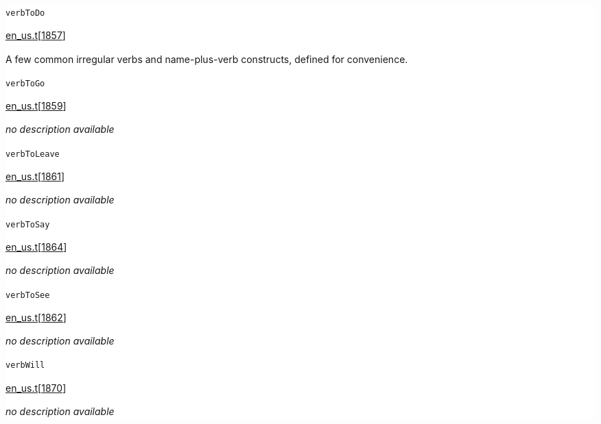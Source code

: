 

<span id="verbToDo"></span>

`verbToDo`

[en_us.t](../file/en_us.t.html)\[[1857](../source/en_us.t.html#1857)\]



A few common irregular verbs and name-plus-verb constructs, defined for
convenience.



<span id="verbToGo"></span>

`verbToGo`

[en_us.t](../file/en_us.t.html)\[[1859](../source/en_us.t.html#1859)\]



*no description available*



<span id="verbToLeave"></span>

`verbToLeave`

[en_us.t](../file/en_us.t.html)\[[1861](../source/en_us.t.html#1861)\]



*no description available*



<span id="verbToSay"></span>

`verbToSay`

[en_us.t](../file/en_us.t.html)\[[1864](../source/en_us.t.html#1864)\]



*no description available*



<span id="verbToSee"></span>

`verbToSee`

[en_us.t](../file/en_us.t.html)\[[1862](../source/en_us.t.html#1862)\]



*no description available*



<span id="verbWill"></span>

`verbWill`

[en_us.t](../file/en_us.t.html)\[[1870](../source/en_us.t.html#1870)\]



*no description available*
